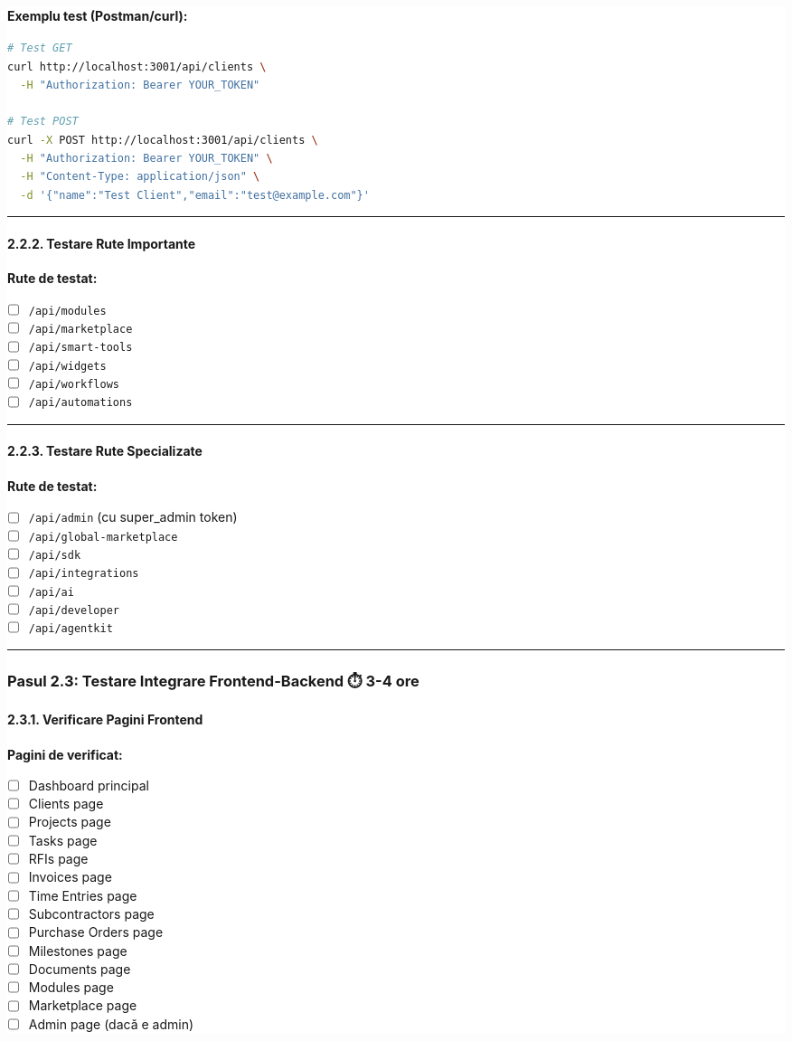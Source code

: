 **Exemplu test (Postman/curl):**
```bash
# Test GET
curl http://localhost:3001/api/clients \
  -H "Authorization: Bearer YOUR_TOKEN"

# Test POST
curl -X POST http://localhost:3001/api/clients \
  -H "Authorization: Bearer YOUR_TOKEN" \
  -H "Content-Type: application/json" \
  -d '{"name":"Test Client","email":"test@example.com"}'
```

---

#### **2.2.2. Testare Rute Importante**

**Rute de testat:**
- [ ] `/api/modules`
- [ ] `/api/marketplace`
- [ ] `/api/smart-tools`
- [ ] `/api/widgets`
- [ ] `/api/workflows`
- [ ] `/api/automations`

---

#### **2.2.3. Testare Rute Specializate**

**Rute de testat:**
- [ ] `/api/admin` (cu super_admin token)
- [ ] `/api/global-marketplace`
- [ ] `/api/sdk`
- [ ] `/api/integrations`
- [ ] `/api/ai`
- [ ] `/api/developer`
- [ ] `/api/agentkit`

---

### **Pasul 2.3: Testare Integrare Frontend-Backend** ⏱️ 3-4 ore

#### **2.3.1. Verificare Pagini Frontend**

**Pagini de verificat:**
- [ ] Dashboard principal
- [ ] Clients page
- [ ] Projects page
- [ ] Tasks page
- [ ] RFIs page
- [ ] Invoices page
- [ ] Time Entries page
- [ ] Subcontractors page
- [ ] Purchase Orders page
- [ ] Milestones page
- [ ] Documents page
- [ ] Modules page
- [ ] Marketplace page
- [ ] Admin page (dacă e admin)
